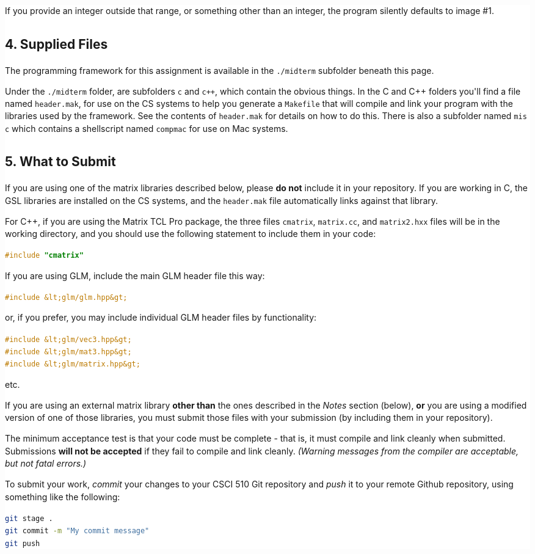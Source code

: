 If you provide an integer outside that range, or something other than an integer, the program silently defaults to image #1.


## 4. Supplied Files

The programming framework for this assignment is available in the `./midterm` subfolder beneath this page.

Under the `./midterm` folder, are subfolders `c` and `c++`, which contain the obvious things. In the C and C++ folders you'll find a file named `header.mak`, for use on the CS systems to help you generate a `Makefile` that will compile and link your program with the libraries used by the framework. See the contents of `header.mak` for details on how to do this. There is also a subfolder named `misc` which contains a shellscript named `compmac` for use on Mac systems.

## 5. What to Submit

If you are using one of the matrix libraries described below, please **do not** include it in your repository. If you are working in C, the GSL libraries are installed on the CS systems, and the `header.mak` file automatically links against that library.

For C++, if you are using the Matrix TCL Pro package, the three files `cmatrix`, `matrix.cc`, and `matrix2.hxx` files will be in the working directory, and you should use the following statement to include them in your code:

```c++
#include "cmatrix"
```

If you are using GLM, include the main GLM header file this way:

```c++
#include &lt;glm/glm.hpp&gt;
```

or, if you prefer, you may include individual GLM header files by functionality:

```c++
#include &lt;glm/vec3.hpp&gt;
#include &lt;glm/mat3.hpp&gt;
#include &lt;glm/matrix.hpp&gt;
```

etc.

If you are using an external matrix library **other than** the ones described in the _Notes_ section (below), **or** you are using a modified version of one of those libraries, you must submit those files with your submission (by including them in your repository).

The minimum acceptance test is that your code must be complete - that is, it must compile and link cleanly when submitted. Submissions **will not be accepted** if they fail to compile and link cleanly. *(Warning messages from the compiler are acceptable,
but not fatal errors.)*

To submit your work, *commit* your changes to your CSCI 510 Git repository and *push*
it to your remote Github repository, using something like the following:

```sh
git stage .
git commit -m "My commit message"
git push
```
